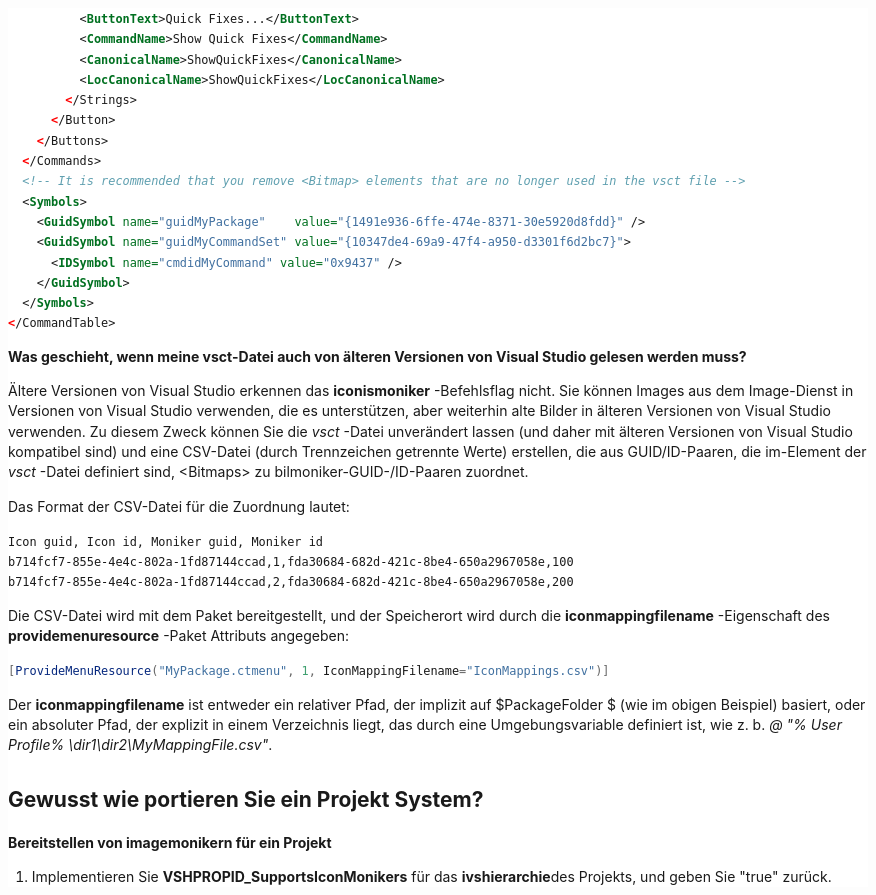 ```xml
          <ButtonText>Quick Fixes...</ButtonText>
          <CommandName>Show Quick Fixes</CommandName>
          <CanonicalName>ShowQuickFixes</CanonicalName>
          <LocCanonicalName>ShowQuickFixes</LocCanonicalName>
        </Strings>
      </Button>
    </Buttons>
  </Commands>
  <!-- It is recommended that you remove <Bitmap> elements that are no longer used in the vsct file -->
  <Symbols>
    <GuidSymbol name="guidMyPackage"    value="{1491e936-6ffe-474e-8371-30e5920d8fdd}" />
    <GuidSymbol name="guidMyCommandSet" value="{10347de4-69a9-47f4-a950-d3301f6d2bc7}">
      <IDSymbol name="cmdidMyCommand" value="0x9437" />
    </GuidSymbol>
  </Symbols>
</CommandTable>
```

 **Was geschieht, wenn meine vsct-Datei auch von älteren Versionen von Visual Studio gelesen werden muss?**

 Ältere Versionen von Visual Studio erkennen das **iconismoniker** -Befehlsflag nicht. Sie können Images aus dem Image-Dienst in Versionen von Visual Studio verwenden, die es unterstützen, aber weiterhin alte Bilder in älteren Versionen von Visual Studio verwenden. Zu diesem Zweck können Sie die *vsct* -Datei unverändert lassen (und daher mit älteren Versionen von Visual Studio kompatibel sind) und eine CSV-Datei (durch Trennzeichen getrennte Werte) erstellen, die aus GUID/ID-Paaren, die im-Element der *vsct* -Datei definiert sind, \<Bitmaps> zu bilmoniker-GUID-/ID-Paaren zuordnet.

 Das Format der CSV-Datei für die Zuordnung lautet:

```
Icon guid, Icon id, Moniker guid, Moniker id
b714fcf7-855e-4e4c-802a-1fd87144ccad,1,fda30684-682d-421c-8be4-650a2967058e,100
b714fcf7-855e-4e4c-802a-1fd87144ccad,2,fda30684-682d-421c-8be4-650a2967058e,200
```

 Die CSV-Datei wird mit dem Paket bereitgestellt, und der Speicherort wird durch die **iconmappingfilename** -Eigenschaft des **providemenuresource** -Paket Attributs angegeben:

```csharp
[ProvideMenuResource("MyPackage.ctmenu", 1, IconMappingFilename="IconMappings.csv")]
```

 Der **iconmappingfilename** ist entweder ein relativer Pfad, der implizit auf $PackageFolder $ (wie im obigen Beispiel) basiert, oder ein absoluter Pfad, der explizit in einem Verzeichnis liegt, das durch eine Umgebungsvariable definiert ist, wie z. b. *@ "% User Profile% \dir1\dir2\MyMappingFile.csv"*.

## <a name="how-do-i-port-a-project-system"></a>Gewusst wie portieren Sie ein Projekt System?
 **Bereitstellen von imagemonikern für ein Projekt**

1. Implementieren Sie **VSHPROPID_SupportsIconMonikers** für das **ivshierarchie**des Projekts, und geben Sie "true" zurück.
